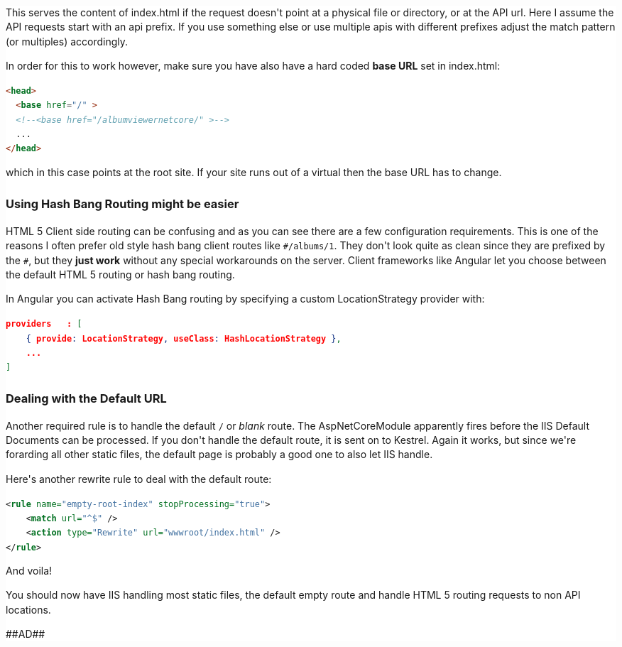 This serves the content of index.html if the request doesn't point at a physical file or directory, or at the API url. Here I assume the API requests start with an api prefix. If you use something else or use multiple apis with different prefixes adjust the match pattern (or multiples) accordingly.

In order for this to work however, make sure you have also have a hard coded **base URL** set in index.html:

```html
<head>
  <base href="/" >
  <!--<base href="/albumviewernetcore/" >-->
  ...
</head>
```

which in this case points at the root site. If your site runs out of a virtual then the base URL has to change.

### Using Hash Bang Routing might be easier
HTML 5 Client side routing can be confusing and as you can see there are a few configuration requirements. This is one of the reasons I often prefer old style hash bang client routes like `#/albums/1`. They don't look quite as clean since they are prefixed by the `#`, but they **just work** without any special workarounds on the server. Client frameworks like Angular let you choose between the default HTML 5 routing or hash bang routing.

In Angular you can activate Hash Bang routing by specifying a custom LocationStrategy provider with:

```json
providers   : [
    { provide: LocationStrategy, useClass: HashLocationStrategy },
    ...
]    
```

### Dealing with the Default URL
Another required rule is to handle the default `/` or *blank* route. The AspNetCoreModule apparently fires before the IIS Default Documents can be processed. If you don't handle the default route, it is sent on to Kestrel. Again it works, but since we're forarding all other static files, the default page is probably a good one to also let IIS handle.

Here's another rewrite rule to deal with the default route:

```xml
<rule name="empty-root-index" stopProcessing="true">
	<match url="^$" />
	<action type="Rewrite" url="wwwroot/index.html" />
</rule>
```

And voila! 

You should now have IIS handling most static files, the default empty route and handle HTML 5 routing requests to non API locations.

##AD##
